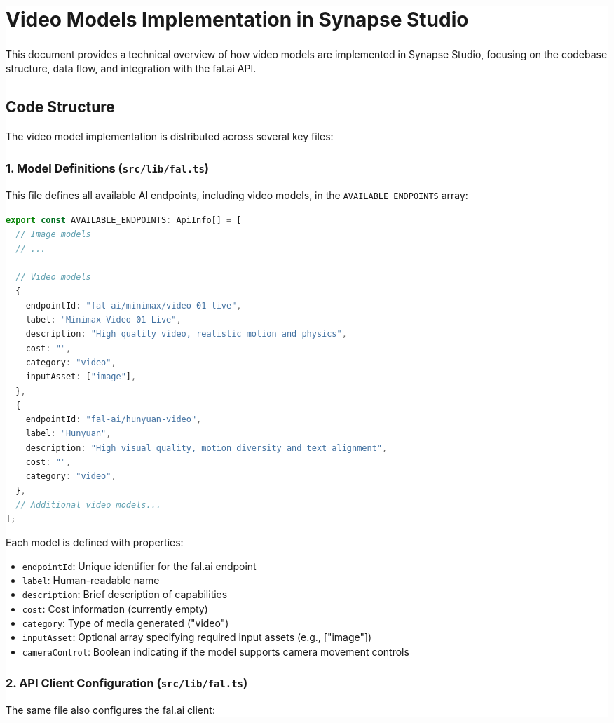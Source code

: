 # Video Models Implementation in Synapse Studio

This document provides a technical overview of how video models are implemented in Synapse Studio, focusing on the codebase structure, data flow, and integration with the fal.ai API.

## Code Structure

The video model implementation is distributed across several key files:

### 1. Model Definitions (`src/lib/fal.ts`)

This file defines all available AI endpoints, including video models, in the `AVAILABLE_ENDPOINTS` array:

```typescript
export const AVAILABLE_ENDPOINTS: ApiInfo[] = [
  // Image models
  // ...
  
  // Video models
  {
    endpointId: "fal-ai/minimax/video-01-live",
    label: "Minimax Video 01 Live",
    description: "High quality video, realistic motion and physics",
    cost: "",
    category: "video",
    inputAsset: ["image"],
  },
  {
    endpointId: "fal-ai/hunyuan-video",
    label: "Hunyuan",
    description: "High visual quality, motion diversity and text alignment",
    cost: "",
    category: "video",
  },
  // Additional video models...
];
```

Each model is defined with properties:
- `endpointId`: Unique identifier for the fal.ai endpoint
- `label`: Human-readable name
- `description`: Brief description of capabilities
- `cost`: Cost information (currently empty)
- `category`: Type of media generated ("video")
- `inputAsset`: Optional array specifying required input assets (e.g., ["image"])
- `cameraControl`: Boolean indicating if the model supports camera movement controls

### 2. API Client Configuration (`src/lib/fal.ts`)

The same file also configures the fal.ai client:


  [key: string]: any;